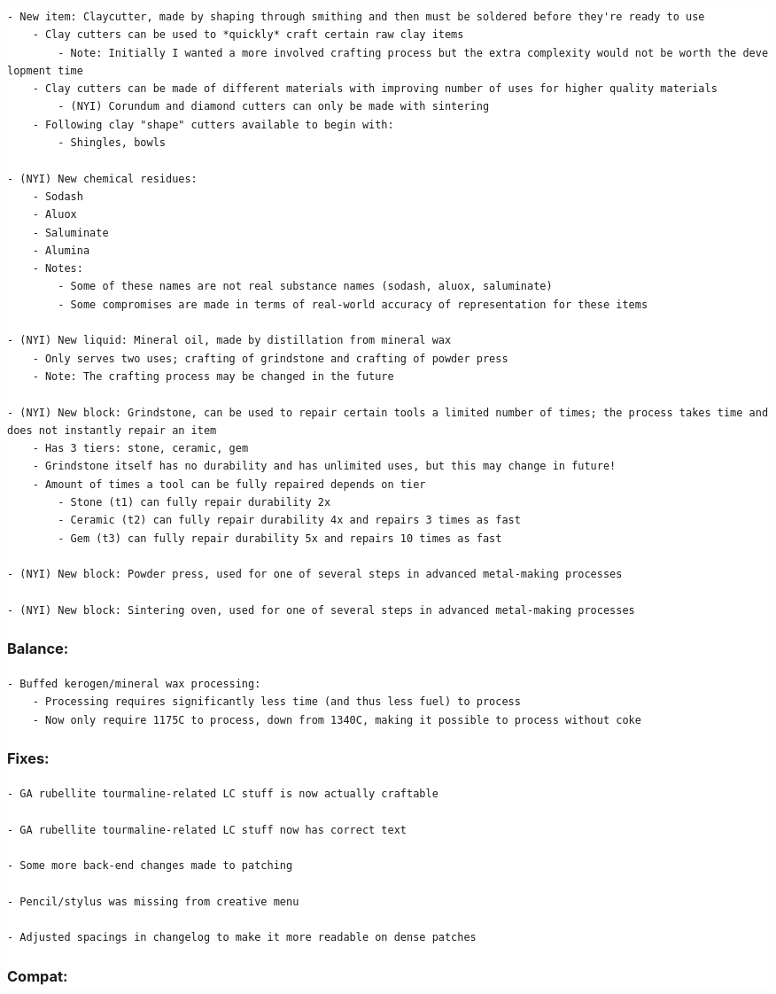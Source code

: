     - New item: Claycutter, made by shaping through smithing and then must be soldered before they're ready to use
        - Clay cutters can be used to *quickly* craft certain raw clay items
            - Note: Initially I wanted a more involved crafting process but the extra complexity would not be worth the development time
        - Clay cutters can be made of different materials with improving number of uses for higher quality materials
            - (NYI) Corundum and diamond cutters can only be made with sintering
        - Following clay "shape" cutters available to begin with:
            - Shingles, bowls

    - (NYI) New chemical residues:
        - Sodash
        - Aluox
        - Saluminate
        - Alumina
        - Notes:
            - Some of these names are not real substance names (sodash, aluox, saluminate)
            - Some compromises are made in terms of real-world accuracy of representation for these items

    - (NYI) New liquid: Mineral oil, made by distillation from mineral wax
        - Only serves two uses; crafting of grindstone and crafting of powder press
        - Note: The crafting process may be changed in the future

    - (NYI) New block: Grindstone, can be used to repair certain tools a limited number of times; the process takes time and does not instantly repair an item
        - Has 3 tiers: stone, ceramic, gem
        - Grindstone itself has no durability and has unlimited uses, but this may change in future!
        - Amount of times a tool can be fully repaired depends on tier
            - Stone (t1) can fully repair durability 2x
            - Ceramic (t2) can fully repair durability 4x and repairs 3 times as fast
            - Gem (t3) can fully repair durability 5x and repairs 10 times as fast

    - (NYI) New block: Powder press, used for one of several steps in advanced metal-making processes

    - (NYI) New block: Sintering oven, used for one of several steps in advanced metal-making processes

### Balance:
    
    - Buffed kerogen/mineral wax processing:
        - Processing requires significantly less time (and thus less fuel) to process
        - Now only require 1175C to process, down from 1340C, making it possible to process without coke

### Fixes:

    - GA rubellite tourmaline-related LC stuff is now actually craftable

    - GA rubellite tourmaline-related LC stuff now has correct text

    - Some more back-end changes made to patching

    - Pencil/stylus was missing from creative menu

    - Adjusted spacings in changelog to make it more readable on dense patches

### Compat:
